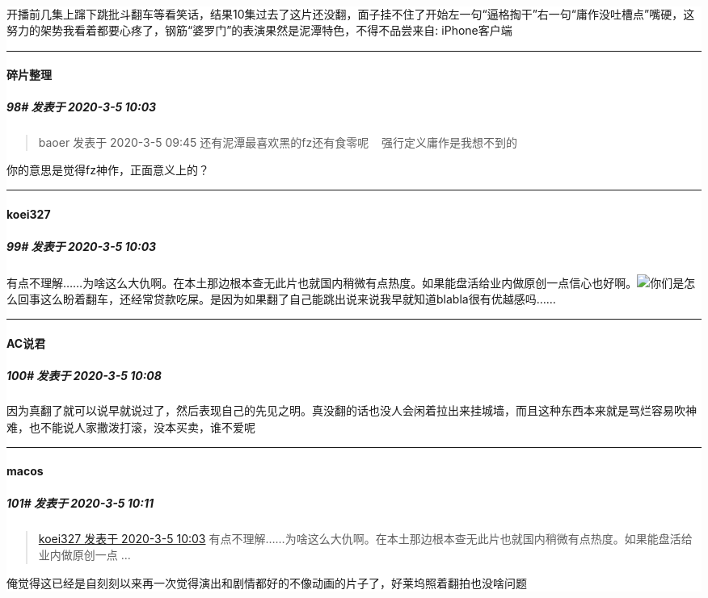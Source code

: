 


开播前几集上蹿下跳批斗翻车等看笑话，结果10集过去了这片还没翻，面子挂不住了开始左一句“逼格掏干”右一句“庸作没吐槽点”嘴硬，这努力的架势我看着都要心疼了，钢筋“婆罗门”的表演果然是泥潭特色，不得不品尝来自: iPhone客户端







-----

####  碎片整理  
##### 98#       发表于 2020-3-5 10:03



<blockquote>baoer 发表于 2020-3-5 09:45
还有泥潭最喜欢黑的fz还有食零呢    强行定义庸作是我想不到的</blockquote>
你的意思是觉得fz神作，正面意义上的？







-----

####  koei327  
##### 99#       发表于 2020-3-5 10:03




有点不理解……为啥这么大仇啊。在本土那边根本查无此片也就国内稍微有点热度。如果能盘活给业内做原创一点信心也好啊。<img src="https://static.saraba1st.com/image/smiley/face2017/125.png" referrerpolicy="no-referrer">你们是怎么回事这么盼着翻车，还经常贷款吃屎。是因为如果翻了自己能跳出说来说我早就知道blabla很有优越感吗……







-----

####  AC说君  
##### 100#       发表于 2020-3-5 10:08




因为真翻了就可以说早就说过了，然后表现自己的先见之明。真没翻的话也没人会闲着拉出来挂城墙，而且这种东西本来就是骂烂容易吹神难，也不能说人家撒泼打滚，没本买卖，谁不爱呢







-----

####  macos  
##### 101#       发表于 2020-3-5 10:11



<blockquote><a href="httphttps://bbs.saraba1st.com/2b/forum.php?mod=redirect&amp;goto=findpost&amp;pid=46622072&amp;ptid=1917059" target="_blank">koei327 发表于 2020-3-5 10:03</a>
有点不理解……为啥这么大仇啊。在本土那边根本查无此片也就国内稍微有点热度。如果能盘活给业内做原创一点 ...</blockquote>
俺觉得这已经是自刻刻以来再一次觉得演出和剧情都好的不像动画的片子了，好莱坞照着翻拍也没啥问题
